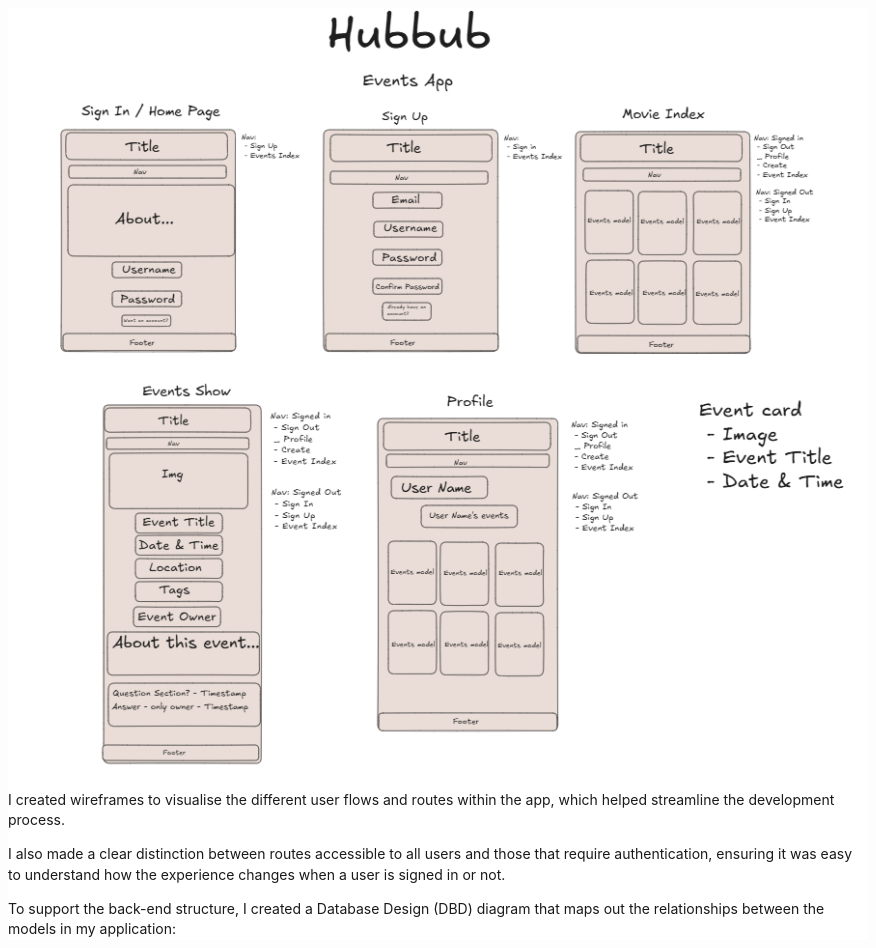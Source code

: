 ![Wireframe_image](images/Project%204%20-%20Huubub%20Wireframes.png)
 
I created wireframes to visualise the different user flows and routes within the app, which helped streamline the development process.

I also made a clear distinction between routes accessible to all users and those that require authentication, ensuring it was easy to understand how the experience changes when a user is signed in or not.

To support the back-end structure, I created a Database Design (DBD) diagram that maps out the relationships between the models in my application:
